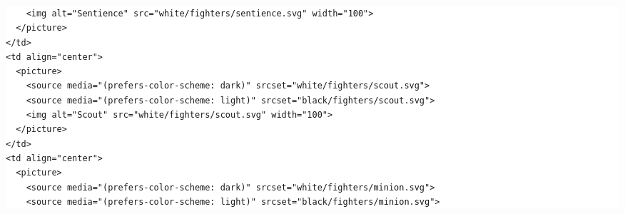         <img alt="Sentience" src="white/fighters/sentience.svg" width="100">
      </picture>
    </td>
    <td align="center">
      <picture>
        <source media="(prefers-color-scheme: dark)" srcset="white/fighters/scout.svg">
        <source media="(prefers-color-scheme: light)" srcset="black/fighters/scout.svg">
        <img alt="Scout" src="white/fighters/scout.svg" width="100">
      </picture>
    </td>
    <td align="center">
      <picture>
        <source media="(prefers-color-scheme: dark)" srcset="white/fighters/minion.svg">
        <source media="(prefers-color-scheme: light)" srcset="black/fighters/minion.svg">